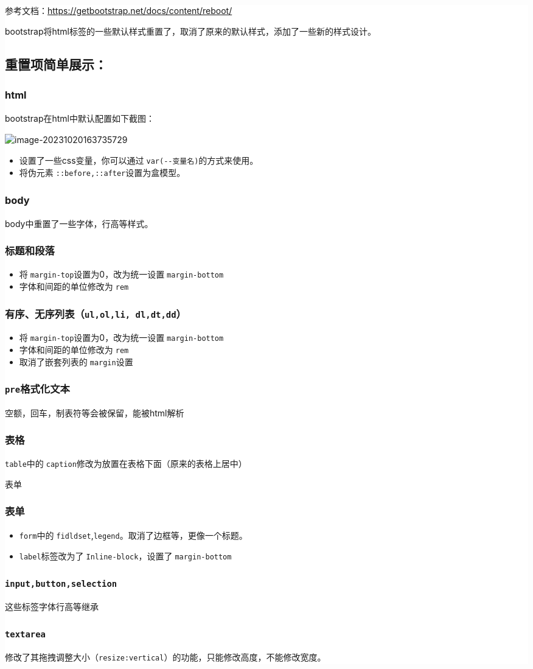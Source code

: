  参考文档：https://getbootstrap.net/docs/content/reboot/

bootstrap将html标签的一些默认样式重置了，取消了原来的默认样式，添加了一些新的样式设计。

## 重置项简单展示：

### html

bootstrap在html中默认配置如下截图：

![image-20231020163735729](https://mlbzdx.oss-cn-chengdu.aliyuncs.com/image-20231020163735729.png)

* 设置了一些css变量，你可以通过 `var(--变量名)`的方式来使用。
* 将伪元素 `::before,::after`设置为盒模型。

### body

body中重置了一些字体，行高等样式。

### 标题和段落

* 将 `margin-top`设置为0，改为统一设置 `margin-bottom`
* 字体和间距的单位修改为 `rem`

###  有序、无序列表（`ul,ol,li, dl,dt,dd`）

* 将 `margin-top`设置为0，改为统一设置 `margin-bottom`
* 字体和间距的单位修改为 `rem`
* 取消了嵌套列表的 `margin`设置

### `pre`格式化文本

空额，回车，制表符等会被保留，能被html解析

### 表格

`table`中的 `caption`修改为放置在表格下面（原来的表格上居中）

表单

### 表单

* `form`中的 `fidldset`,`legend`。取消了边框等，更像一个标题。

* `label`标签改为了 `Inline-block`，设置了 `margin-bottom`

### `input,button,selection`

这些标签字体行高等继承

### `textarea`

修改了其拖拽调整大小（`resize:vertical`）的功能，只能修改高度，不能修改宽度。
